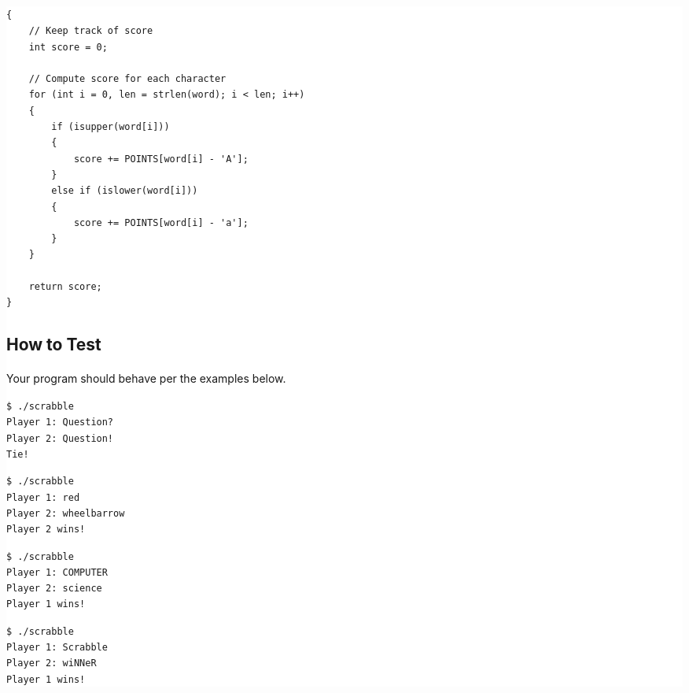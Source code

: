 ```
{
    // Keep track of score
    int score = 0;

    // Compute score for each character
    for (int i = 0, len = strlen(word); i < len; i++)
    {
        if (isupper(word[i]))
        {
            score += POINTS[word[i] - 'A'];
        }
        else if (islower(word[i]))
        {
            score += POINTS[word[i] - 'a'];
        }
    }

    return score;
}

```

## How to Test

Your program should behave per the examples below.

```
$ ./scrabble
Player 1: Question?
Player 2: Question!
Tie!

```

```
$ ./scrabble
Player 1: red
Player 2: wheelbarrow
Player 2 wins!

```

```
$ ./scrabble
Player 1: COMPUTER
Player 2: science
Player 1 wins!

```

```
$ ./scrabble
Player 1: Scrabble
Player 2: wiNNeR
Player 1 wins!

```
